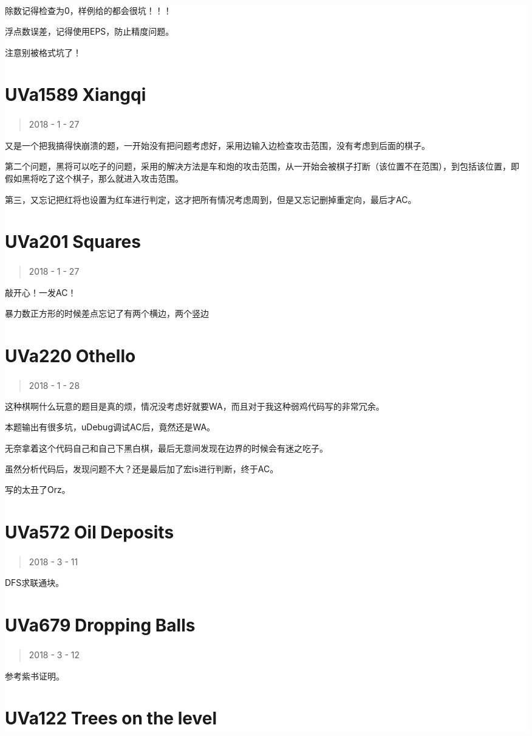 除数记得检查为0，样例给的都会很坑！！！

浮点数误差，记得使用EPS，防止精度问题。

注意别被格式坑了！

# UVa1589 Xiangqi

> 2018 - 1 - 27

又是一个把我搞得快崩溃的题，一开始没有把问题考虑好，采用边输入边检查攻击范围，没有考虑到后面的棋子。

第二个问题，黑将可以吃子的问题，采用的解决方法是车和炮的攻击范围，从一开始会被棋子打断（该位置不在范围），到包括该位置，即假如黑将吃了这个棋子，那么就进入攻击范围。

第三，又忘记把红将也设置为红车进行判定，这才把所有情况考虑周到，但是又忘记删掉重定向，最后才AC。

# UVa201 Squares

> 2018 - 1 - 27

敲开心！一发AC！

暴力数正方形的时候差点忘记了有两个横边，两个竖边

# UVa220 Othello

> 2018 - 1 - 28

这种棋啊什么玩意的题目是真的烦，情况没考虑好就要WA，而且对于我这种弱鸡代码写的非常冗余。

本题输出有很多坑，uDebug调试AC后，竟然还是WA。

无奈拿着这个代码自己和自己下黑白棋，最后无意间发现在边界的时候会有迷之吃子。

虽然分析代码后，发现问题不大？还是最后加了宏is进行判断，终于AC。

写的太丑了Orz。




# UVa572 Oil Deposits

> 2018 - 3 - 11

DFS求联通块。

# UVa679 Dropping Balls

> 2018 - 3 - 12

参考紫书证明。

# UVa122 Trees on the level
